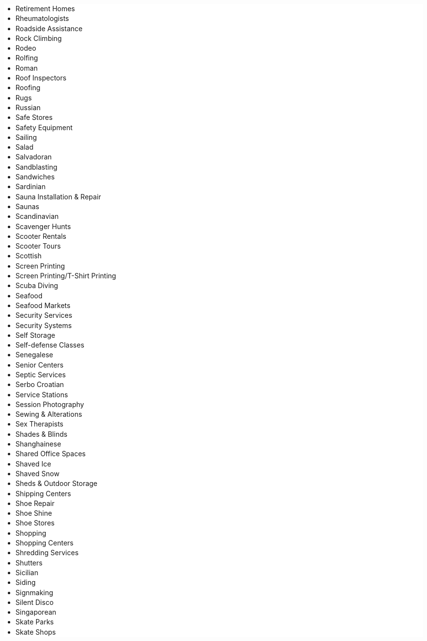 - Retirement Homes
- Rheumatologists
- Roadside Assistance
- Rock Climbing
- Rodeo
- Rolfing
- Roman
- Roof Inspectors
- Roofing
- Rugs
- Russian
- Safe Stores
- Safety Equipment
- Sailing
- Salad
- Salvadoran
- Sandblasting
- Sandwiches
- Sardinian
- Sauna Installation & Repair
- Saunas
- Scandinavian
- Scavenger Hunts
- Scooter Rentals
- Scooter Tours
- Scottish
- Screen Printing
- Screen Printing/T-Shirt Printing
- Scuba Diving
- Seafood
- Seafood Markets
- Security Services
- Security Systems
- Self Storage
- Self-defense Classes
- Senegalese
- Senior Centers
- Septic Services
- Serbo Croatian
- Service Stations
- Session Photography
- Sewing & Alterations
- Sex Therapists
- Shades & Blinds
- Shanghainese
- Shared Office Spaces
- Shaved Ice
- Shaved Snow
- Sheds & Outdoor Storage
- Shipping Centers
- Shoe Repair
- Shoe Shine
- Shoe Stores
- Shopping
- Shopping Centers
- Shredding Services
- Shutters
- Sicilian
- Siding
- Signmaking
- Silent Disco
- Singaporean
- Skate Parks
- Skate Shops
